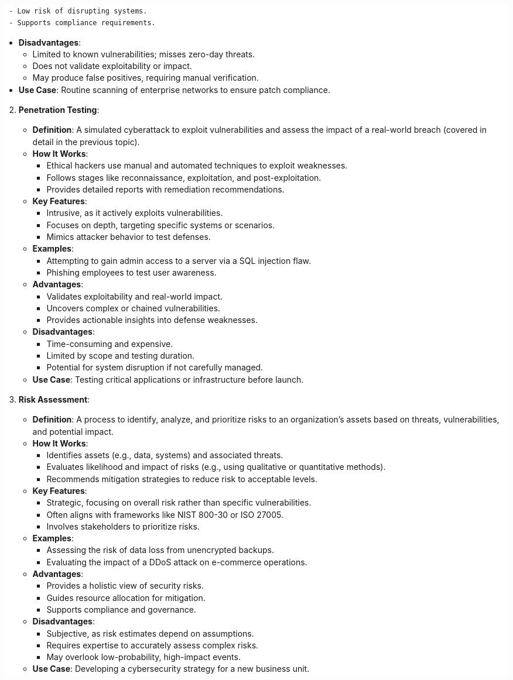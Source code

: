      - Low risk of disrupting systems.
     - Supports compliance requirements.
   - **Disadvantages**:
     - Limited to known vulnerabilities; misses zero-day threats.
     - Does not validate exploitability or impact.
     - May produce false positives, requiring manual verification.
   - **Use Case**: Routine scanning of enterprise networks to ensure patch compliance.

2. **Penetration Testing**:
   - **Definition**: A simulated cyberattack to exploit vulnerabilities and assess the impact of a real-world breach (covered in detail in the previous topic).
   - **How It Works**:
     - Ethical hackers use manual and automated techniques to exploit weaknesses.
     - Follows stages like reconnaissance, exploitation, and post-exploitation.
     - Provides detailed reports with remediation recommendations.
   - **Key Features**:
     - Intrusive, as it actively exploits vulnerabilities.
     - Focuses on depth, targeting specific systems or scenarios.
     - Mimics attacker behavior to test defenses.
   - **Examples**:
     - Attempting to gain admin access to a server via a SQL injection flaw.
     - Phishing employees to test user awareness.
   - **Advantages**:
     - Validates exploitability and real-world impact.
     - Uncovers complex or chained vulnerabilities.
     - Provides actionable insights into defense weaknesses.
   - **Disadvantages**:
     - Time-consuming and expensive.
     - Limited by scope and testing duration.
     - Potential for system disruption if not carefully managed.
   - **Use Case**: Testing critical applications or infrastructure before launch.

3. **Risk Assessment**:
   - **Definition**: A process to identify, analyze, and prioritize risks to an organization’s assets based on threats, vulnerabilities, and potential impact.
   - **How It Works**:
     - Identifies assets (e.g., data, systems) and associated threats.
     - Evaluates likelihood and impact of risks (e.g., using qualitative or quantitative methods).
     - Recommends mitigation strategies to reduce risk to acceptable levels.
   - **Key Features**:
     - Strategic, focusing on overall risk rather than specific vulnerabilities.
     - Often aligns with frameworks like NIST 800-30 or ISO 27005.
     - Involves stakeholders to prioritize risks.
   - **Examples**:
     - Assessing the risk of data loss from unencrypted backups.
     - Evaluating the impact of a DDoS attack on e-commerce operations.
   - **Advantages**:
     - Provides a holistic view of security risks.
     - Guides resource allocation for mitigation.
     - Supports compliance and governance.
   - **Disadvantages**:
     - Subjective, as risk estimates depend on assumptions.
     - Requires expertise to accurately assess complex risks.
     - May overlook low-probability, high-impact events.
   - **Use Case**: Developing a cybersecurity strategy for a new business unit.
